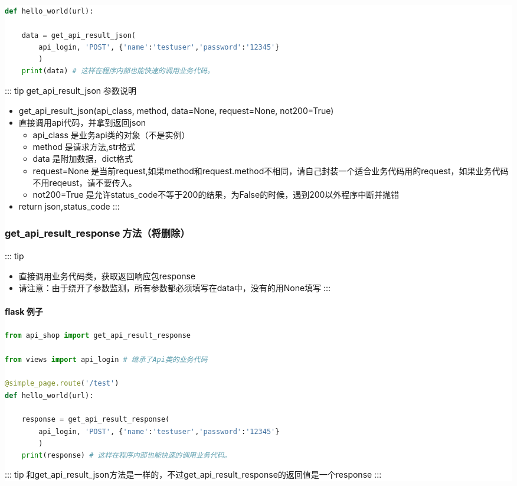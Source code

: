``` python
def hello_world(url):
    
    data = get_api_result_json(
        api_login, 'POST', {'name':'testuser','password':'12345'}
        )
    print(data) # 这样在程序内部也能快速的调用业务代码。

```
::: tip get_api_result_json 参数说明
- get_api_result_json(api_class, method, data=None, request=None, not200=True)
- 直接调用api代码，并拿到返回json
    -    api_class 是业务api类的对象（不是实例）
    -    method 是请求方法,str格式
    -    data 是附加数据，dict格式
    -    request=None 是当前request,如果method和request.method不相同，请自己封装一个适合业务代码用的request，如果业务代码不用reqeust，请不要传入。
    -    not200=True 是允许status_code不等于200的结果，为False的时候，遇到200以外程序中断并抛错
- return json,status_code
:::


### get_api_result_response 方法（将删除）
::: tip
- 直接调用业务代码类，获取返回响应包response
- 请注意：由于绕开了参数监测，所有参数都必须填写在data中，没有的用None填写
:::
#### flask 例子
``` python
from api_shop import get_api_result_response

from views import api_login # 继承了Api类的业务代码

@simple_page.route('/test')
def hello_world(url):
    
    response = get_api_result_response(
        api_login, 'POST', {'name':'testuser','password':'12345'}
        )
    print(response) # 这样在程序内部也能快速的调用业务代码。

```
::: tip
和get_api_result_json方法是一样的，不过get_api_result_response的返回值是一个response
:::


